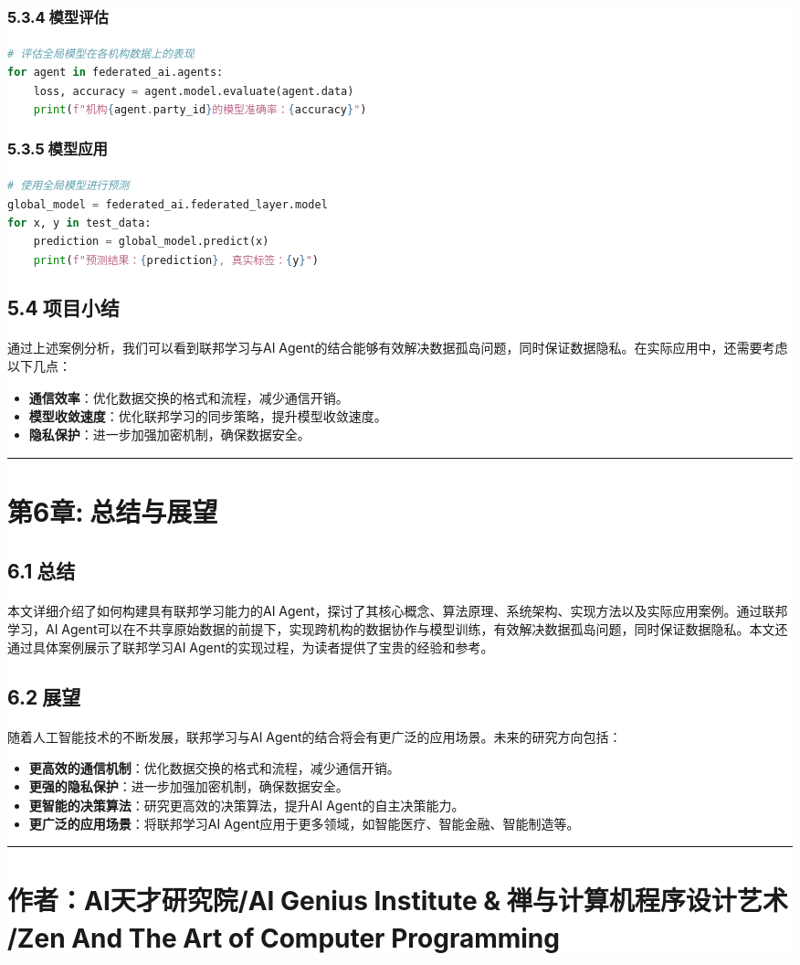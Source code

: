 ### 5.3.4 模型评估

```python
# 评估全局模型在各机构数据上的表现
for agent in federated_ai.agents:
    loss, accuracy = agent.model.evaluate(agent.data)
    print(f"机构{agent.party_id}的模型准确率：{accuracy}")
```

### 5.3.5 模型应用

```python
# 使用全局模型进行预测
global_model = federated_ai.federated_layer.model
for x, y in test_data:
    prediction = global_model.predict(x)
    print(f"预测结果：{prediction}, 真实标签：{y}")
```

## 5.4 项目小结

通过上述案例分析，我们可以看到联邦学习与AI Agent的结合能够有效解决数据孤岛问题，同时保证数据隐私。在实际应用中，还需要考虑以下几点：
- **通信效率**：优化数据交换的格式和流程，减少通信开销。
- **模型收敛速度**：优化联邦学习的同步策略，提升模型收敛速度。
- **隐私保护**：进一步加强加密机制，确保数据安全。

---

# 第6章: 总结与展望

## 6.1 总结

本文详细介绍了如何构建具有联邦学习能力的AI Agent，探讨了其核心概念、算法原理、系统架构、实现方法以及实际应用案例。通过联邦学习，AI Agent可以在不共享原始数据的前提下，实现跨机构的数据协作与模型训练，有效解决数据孤岛问题，同时保证数据隐私。本文还通过具体案例展示了联邦学习AI Agent的实现过程，为读者提供了宝贵的经验和参考。

## 6.2 展望

随着人工智能技术的不断发展，联邦学习与AI Agent的结合将会有更广泛的应用场景。未来的研究方向包括：
- **更高效的通信机制**：优化数据交换的格式和流程，减少通信开销。
- **更强的隐私保护**：进一步加强加密机制，确保数据安全。
- **更智能的决策算法**：研究更高效的决策算法，提升AI Agent的自主决策能力。
- **更广泛的应用场景**：将联邦学习AI Agent应用于更多领域，如智能医疗、智能金融、智能制造等。

---

# 作者：AI天才研究院/AI Genius Institute & 禅与计算机程序设计艺术 /Zen And The Art of Computer Programming

